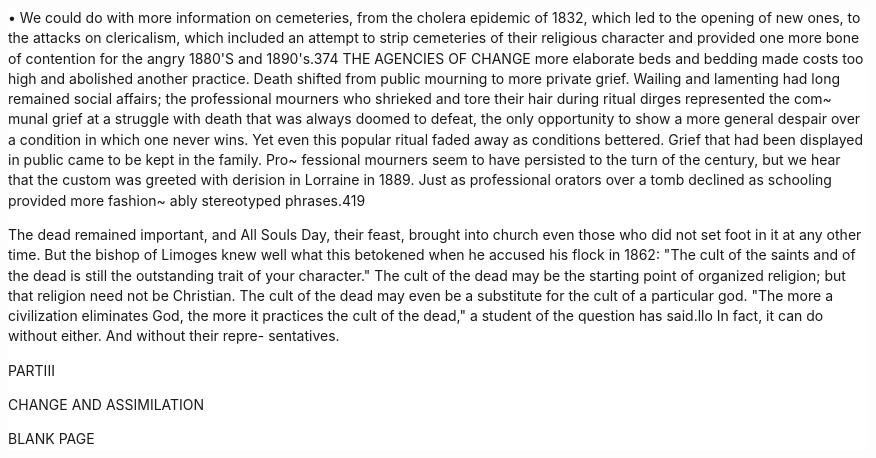 • We could do with more information on cemeteries, from the cholera epidemic of 1832, which led to the opening of new ones, to the attacks on clericalism, which included an attempt to strip cemeteries of their religious character and provided one more bone of contention for the angry 1880'S and 1890's.374 THE AGENCIES OF CHANGE more elaborate beds and bedding made costs too high and abolished another practice. Death shifted from public mourning to more private grief. Wailing and lamenting had long remained social affairs; the professional mourners who shrieked and tore their hair during ritual dirges represented the com~ munal grief at a struggle with death that was always doomed to defeat, the only opportunity to show a more general despair over a condition in which one never wins. Yet even this popular ritual faded away as conditions bettered. Grief that had been displayed in public came to be kept in the family. Pro~ fessional mourners seem to have persisted to the turn of the century, but we hear that the custom was greeted with derision in Lorraine in 1889. Just as professional orators over a tomb declined as schooling provided more fashion~ ably stereotyped phrases.419 

The dead remained important, and All Souls Day, their feast, brought into church even those who did not set foot in it at any other time. But the bishop of Limoges knew well what this betokened when he accused his flock in 1862: "The cult of the saints and of the dead is still the outstanding trait of your character." The cult of the dead may be the starting point of organized religion; but that religion need not be Christian. The cult of the dead may even be a substitute for the cult of a particular god. "The more a civilization eliminates God, the more it practices the cult of the dead," a student of the question has said.llo In fact, it can do without either. And without their repre- sentatives. 

PARTIII 

CHANGE AND ASSIMILATION 

BLANK PAGE 
